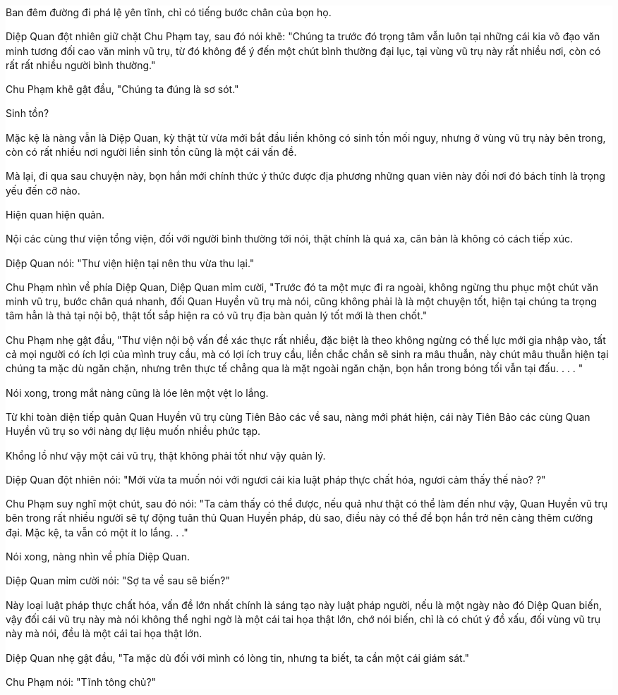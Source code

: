 Ban đêm đường đi phá lệ yên tĩnh, chỉ có tiếng bước chân của bọn họ.

Diệp Quan đột nhiên giữ chặt Chu Phạm tay, sau đó nói khẽ: "Chúng ta trước đó trọng tâm vẫn luôn tại những cái kia võ đạo văn minh tương đối cao văn minh vũ trụ, từ đó không để ý đến một chút bình thường đại lục, tại vùng vũ trụ này rất nhiều nơi, còn có rất rất nhiều người bình thường."

Chu Phạm khẽ gật đầu, "Chúng ta đúng là sơ sót."

Sinh tồn?

Mặc kệ là nàng vẫn là Diệp Quan, kỳ thật từ vừa mới bắt đầu liền không có sinh tồn mối nguy, nhưng ở vùng vũ trụ này bên trong, còn có rất nhiều nơi người liền sinh tồn cũng là một cái vấn đề.

Mà lại, đi qua sau chuyện này, bọn hắn mới chính thức ý thức được địa phương những quan viên này đối nơi đó bách tính là trọng yếu đến cỡ nào.

Hiện quan hiện quản.

Nội các cùng thư viện tổng viện, đối với người bình thường tới nói, thật chính là quá xa, căn bản là không có cách tiếp xúc.

Diệp Quan nói: "Thư viện hiện tại nên thu vừa thu lại."

Chu Phạm nhìn về phía Diệp Quan, Diệp Quan mỉm cười, "Trước đó ta một mực đi ra ngoài, không ngừng thu phục một chút văn minh vũ trụ, bước chân quá nhanh, đối Quan Huyền vũ trụ mà nói, cũng không phải là là một chuyện tốt, hiện tại chúng ta trọng tâm hẳn là thả tại nội bộ, thật tốt sắp hiện ra có vũ trụ địa bàn quản lý tốt mới là then chốt."

Chu Phạm nhẹ gật đầu, "Thư viện nội bộ vấn đề xác thực rất nhiều, đặc biệt là theo không ngừng có thế lực mới gia nhập vào, tất cả mọi người có ích lợi của mình truy cầu, mà có lợi ích truy cầu, liền chắc chắn sẽ sinh ra mâu thuẫn, này chút mâu thuẫn hiện tại chúng ta mặc dù ngăn chặn, nhưng trên thực tế chẳng qua là mặt ngoài ngăn chặn, bọn hắn trong bóng tối vẫn tại đấu. . . . "

Nói xong, trong mắt nàng cũng là lóe lên một vệt lo lắng.

Từ khi toàn diện tiếp quản Quan Huyền vũ trụ cùng Tiên Bảo các về sau, nàng mới phát hiện, cái này Tiên Bảo các cùng Quan Huyền vũ trụ so với nàng dự liệu muốn nhiều phức tạp.

Khổng lồ như vậy một cái vũ trụ, thật không phải tốt như vậy quản lý.

Diệp Quan đột nhiên nói: "Mới vừa ta muốn nói với ngươi cái kia luật pháp thực chất hóa, ngươi cảm thấy thế nào? ?"

Chu Phạm suy nghĩ một chút, sau đó nói: "Ta cảm thấy có thể được, nếu quả như thật có thể làm đến như vậy, Quan Huyền vũ trụ bên trong rất nhiều người sẽ tự động tuân thủ Quan Huyền pháp, dù sao, điều này có thể để bọn hắn trở nên càng thêm cường đại. Mặc kệ, ta vẫn có một ít lo lắng. . ."

Nói xong, nàng nhìn về phía Diệp Quan.

Diệp Quan mỉm cười nói: "Sợ ta về sau sẽ biến?"

Này loại luật pháp thực chất hóa, vấn đề lớn nhất chính là sáng tạo này luật pháp người, nếu là một ngày nào đó Diệp Quan biến, vậy đối cái vũ trụ này mà nói không thể nghi ngờ là một cái tai họa thật lớn, chớ nói biến, chỉ là có chút ý đồ xấu, đối vùng vũ trụ này mà nói, đều là một cái tai họa thật lớn.

Diệp Quan nhẹ gật đầu, "Ta mặc dù đối với mình có lòng tin, nhưng ta biết, ta cần một cái giám sát."

Chu Phạm nói: "Tĩnh tông chủ?"
